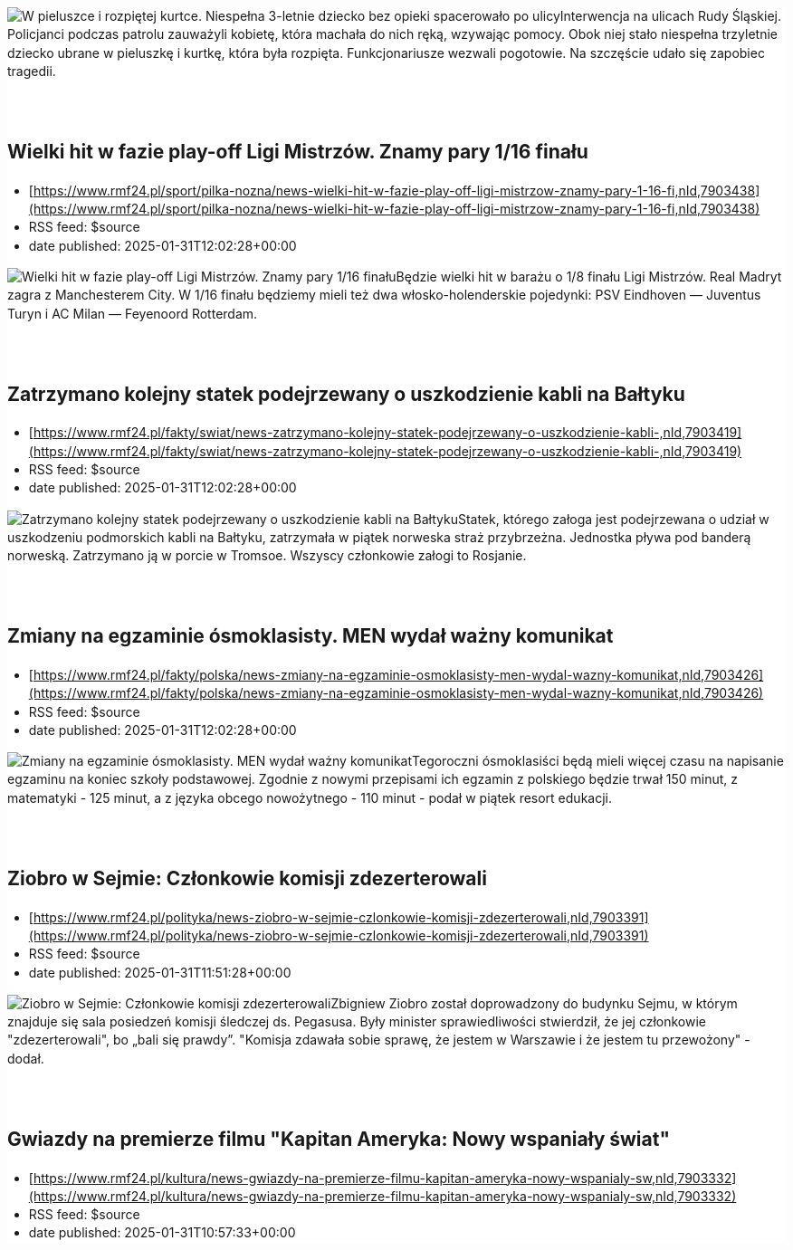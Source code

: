 <p><a href="https://www.rmf24.pl/regiony/slaskie/news-w-pieluszce-i-rozpietej-kurtce-niespelna-3-letnie-dziecko-be,nId,7903405"><img src="https://interia-s.pluscdn.pl/w-pieluszce-i-rozpietej-kurtce-niespelna-3-letnie-dziecko-be/000KJ20A83RN00YW-C307.jpg" alt="W pieluszce i rozpiętej kurtce. Niespełna 3-letnie dziecko bez opieki spacerowało po ulicy " align="left" /></a>Interwencja na ulicach Rudy Śląskiej. Policjanci podczas patrolu zauważyli kobietę, która machała do nich ręką, wzywając pomocy. Obok niej stało niespełna trzyletnie dziecko ubrane w pieluszkę i kurtkę, która była rozpięta. Funkcjonariusze wezwali pogotowie. Na szczęście udało się zapobiec tragedii. </p><br clear="all" />

## Wielki hit w fazie play-off Ligi Mistrzów. Znamy pary 1/16 finału
 - [https://www.rmf24.pl/sport/pilka-nozna/news-wielki-hit-w-fazie-play-off-ligi-mistrzow-znamy-pary-1-16-fi,nId,7903438](https://www.rmf24.pl/sport/pilka-nozna/news-wielki-hit-w-fazie-play-off-ligi-mistrzow-znamy-pary-1-16-fi,nId,7903438)
 - RSS feed: $source
 - date published: 2025-01-31T12:02:28+00:00

<p><a href="https://www.rmf24.pl/sport/pilka-nozna/news-wielki-hit-w-fazie-play-off-ligi-mistrzow-znamy-pary-1-16-fi,nId,7903438"><img src="https://interia-s.pluscdn.pl/wielki-hit-w-fazie-play-off-ligi-mistrzow-znamy-pary-1-16-fi/000KJ24MNBL1EXIP-C307.jpg" alt="Wielki hit w fazie play-off Ligi Mistrzów. Znamy pary 1/16 finału" align="left" /></a>Będzie wielki hit w barażu o 1/8 finału Ligi Mistrzów. Real Madryt zagra z Manchesterem City. W 1/16 finału będziemy mieli też dwa włosko-holenderskie pojedynki: PSV Eindhoven — Juventus Turyn i AC Milan — Feyenoord Rotterdam.</p><br clear="all" />

## Zatrzymano kolejny statek podejrzewany o uszkodzienie kabli na Bałtyku
 - [https://www.rmf24.pl/fakty/swiat/news-zatrzymano-kolejny-statek-podejrzewany-o-uszkodzienie-kabli-,nId,7903419](https://www.rmf24.pl/fakty/swiat/news-zatrzymano-kolejny-statek-podejrzewany-o-uszkodzienie-kabli-,nId,7903419)
 - RSS feed: $source
 - date published: 2025-01-31T12:02:28+00:00

<p><a href="https://www.rmf24.pl/fakty/swiat/news-zatrzymano-kolejny-statek-podejrzewany-o-uszkodzienie-kabli-,nId,7903419"><img src="https://interia-s.pluscdn.pl/zatrzymano-kolejny-statek-podejrzewany-o-uszkodzienie-kabli/000KJ27A6DETXBQR-C307.jpg" alt="Zatrzymano kolejny statek podejrzewany o uszkodzienie kabli na Bałtyku" align="left" /></a>Statek, którego załoga jest podejrzewana o udział w uszkodzeniu podmorskich kabli na Bałtyku, zatrzymała w piątek norweska straż przybrzeżna. Jednostka pływa pod banderą norweską. Zatrzymano ją w porcie w Tromsoe. Wszyscy członkowie załogi to Rosjanie.</p><br clear="all" />

## Zmiany na egzaminie ósmoklasisty. MEN wydał ważny komunikat
 - [https://www.rmf24.pl/fakty/polska/news-zmiany-na-egzaminie-osmoklasisty-men-wydal-wazny-komunikat,nId,7903426](https://www.rmf24.pl/fakty/polska/news-zmiany-na-egzaminie-osmoklasisty-men-wydal-wazny-komunikat,nId,7903426)
 - RSS feed: $source
 - date published: 2025-01-31T12:02:28+00:00

<p><a href="https://www.rmf24.pl/fakty/polska/news-zmiany-na-egzaminie-osmoklasisty-men-wydal-wazny-komunikat,nId,7903426"><img src="https://interia-s.pluscdn.pl/zmiany-na-egzaminie-osmoklasisty-men-wydal-wazny-komunikat/000KJ254V69Q0PLW-C307.jpg" alt="Zmiany na egzaminie ósmoklasisty. MEN wydał ważny komunikat" align="left" /></a>Tegoroczni ósmoklasiści będą mieli więcej czasu na napisanie egzaminu na koniec szkoły podstawowej. Zgodnie z nowymi przepisami ich egzamin z polskiego będzie trwał 150 minut, z matematyki - 125 minut, a z języka obcego nowożytnego - 110 minut - podał w piątek resort edukacji.</p><br clear="all" />

## Ziobro w Sejmie: Członkowie komisji zdezerterowali
 - [https://www.rmf24.pl/polityka/news-ziobro-w-sejmie-czlonkowie-komisji-zdezerterowali,nId,7903391](https://www.rmf24.pl/polityka/news-ziobro-w-sejmie-czlonkowie-komisji-zdezerterowali,nId,7903391)
 - RSS feed: $source
 - date published: 2025-01-31T11:51:28+00:00

<p><a href="https://www.rmf24.pl/polityka/news-ziobro-w-sejmie-czlonkowie-komisji-zdezerterowali,nId,7903391"><img src="https://interia-s.pluscdn.pl/ziobro-w-sejmie-czlonkowie-komisji-zdezerterowali/000KJ1V35EIHSNT9-C307.jpg" alt="Ziobro w Sejmie: Członkowie komisji zdezerterowali" align="left" /></a>Zbigniew Ziobro został doprowadzony do budynku Sejmu, w którym znajduje się sala posiedzeń komisji śledczej ds. Pegasusa. Były minister sprawiedliwości stwierdził, że jej członkowie &quot;zdezerterowali&quot;, bo „bali się prawdy”. &quot;Komisja zdawała sobie sprawę, że jestem w Warszawie i że jestem tu przewożony&quot; - dodał.</p><br clear="all" />

## Gwiazdy na premierze filmu "Kapitan Ameryka: Nowy wspaniały świat"
 - [https://www.rmf24.pl/kultura/news-gwiazdy-na-premierze-filmu-kapitan-ameryka-nowy-wspanialy-sw,nId,7903332](https://www.rmf24.pl/kultura/news-gwiazdy-na-premierze-filmu-kapitan-ameryka-nowy-wspanialy-sw,nId,7903332)
 - RSS feed: $source
 - date published: 2025-01-31T10:57:33+00:00
